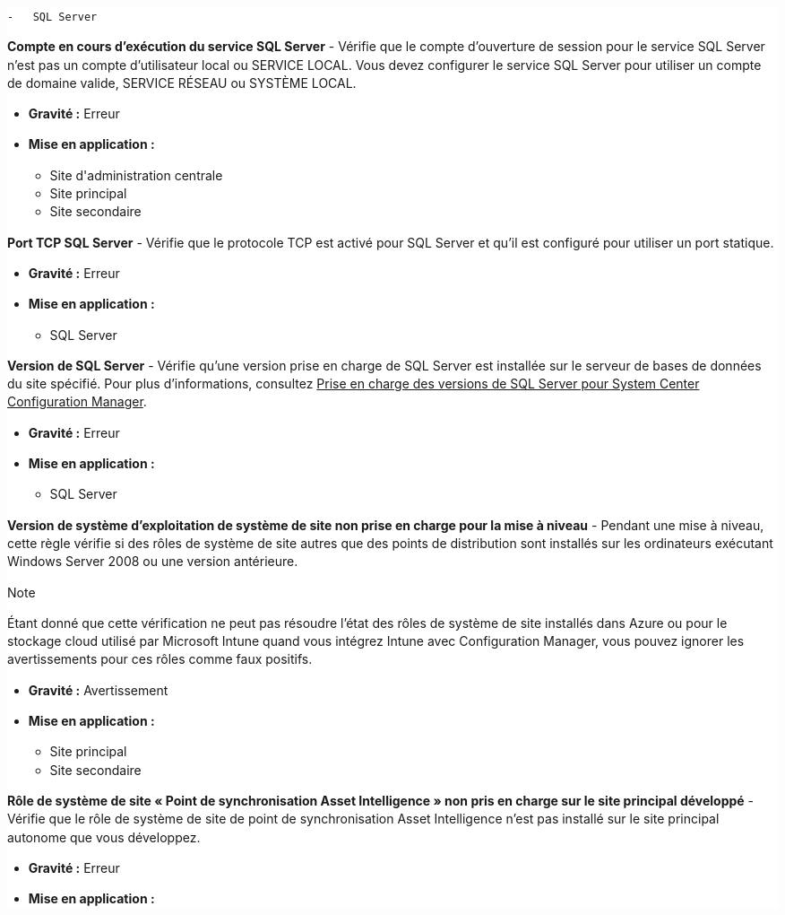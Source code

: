     -   SQL Server  

**Compte en cours d’exécution du service SQL Server** - Vérifie que le compte d’ouverture de session pour le service SQL Server n’est pas un compte d’utilisateur local ou SERVICE LOCAL. Vous devez configurer le service SQL Server pour utiliser un compte de domaine valide, SERVICE RÉSEAU ou SYSTÈME LOCAL.  

-   **Gravité :** Erreur  

-   **Mise en application :**  

    -   Site d'administration centrale    
    -   Site principal    
    -   Site secondaire  

**Port TCP SQL Server** - Vérifie que le protocole TCP est activé pour SQL Server et qu’il est configuré pour utiliser un port statique.  

-   **Gravité :** Erreur  

-   **Mise en application :**  

    -   SQL Server  

**Version de SQL Server** - Vérifie qu’une version prise en charge de SQL Server est installée sur le serveur de bases de données du site spécifié. Pour plus d’informations, consultez [Prise en charge des versions de SQL Server pour System Center Configuration Manager](../../../../core/plan-design/configs/support-for-sql-server-versions.md).  

-   **Gravité :** Erreur  

-   **Mise en application :**  

    -   SQL Server  

**Version de système d’exploitation de système de site non prise en charge pour la mise à niveau** - Pendant une mise à niveau, cette règle vérifie si des rôles de système de site autres que des points de distribution sont installés sur les ordinateurs exécutant Windows Server 2008 ou une version antérieure.  

> [!NOTE]  
>  Étant donné que cette vérification ne peut pas résoudre l’état des rôles de système de site installés dans Azure ou pour le stockage cloud utilisé par Microsoft Intune quand vous intégrez Intune avec Configuration Manager, vous pouvez ignorer les avertissements pour ces rôles comme faux positifs.  

-   **Gravité :** Avertissement  

-   **Mise en application :**  

    -   Site principal    
    -   Site secondaire  

**Rôle de système de site « Point de synchronisation Asset Intelligence » non pris en charge sur le site principal développé** - Vérifie que le rôle de système de site de point de synchronisation Asset Intelligence n’est pas installé sur le site principal autonome que vous développez.  

-   **Gravité :** Erreur  

-   **Mise en application :**  
